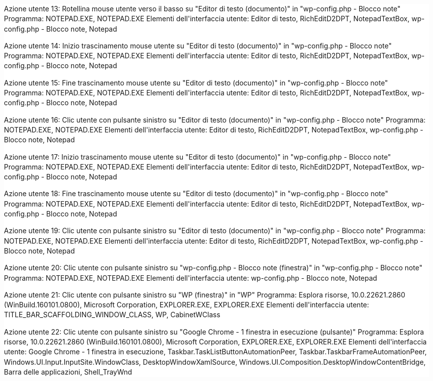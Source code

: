 Azione utente 13: Rotellina mouse utente verso il basso su "Editor di testo (documento)" in "wp-config.php - Blocco note"
Programma: NOTEPAD.EXE, NOTEPAD.EXE
Elementi dell'interfaccia utente: Editor di testo, RichEditD2DPT, NotepadTextBox, wp-config.php - Blocco note, Notepad

Azione utente 14: Inizio trascinamento mouse utente su "Editor di testo (documento)" in "wp-config.php - Blocco note"
Programma: NOTEPAD.EXE, NOTEPAD.EXE
Elementi dell'interfaccia utente: Editor di testo, RichEditD2DPT, NotepadTextBox, wp-config.php - Blocco note, Notepad

Azione utente 15: Fine trascinamento mouse utente su "Editor di testo (documento)" in "wp-config.php - Blocco note"
Programma: NOTEPAD.EXE, NOTEPAD.EXE
Elementi dell'interfaccia utente: Editor di testo, RichEditD2DPT, NotepadTextBox, wp-config.php - Blocco note, Notepad

Azione utente 16: Clic utente con pulsante sinistro su "Editor di testo (documento)" in "wp-config.php - Blocco note"
Programma: NOTEPAD.EXE, NOTEPAD.EXE
Elementi dell'interfaccia utente: Editor di testo, RichEditD2DPT, NotepadTextBox, wp-config.php - Blocco note, Notepad

Azione utente 17: Inizio trascinamento mouse utente su "Editor di testo (documento)" in "wp-config.php - Blocco note"
Programma: NOTEPAD.EXE, NOTEPAD.EXE
Elementi dell'interfaccia utente: Editor di testo, RichEditD2DPT, NotepadTextBox, wp-config.php - Blocco note, Notepad

Azione utente 18: Fine trascinamento mouse utente su "Editor di testo (documento)" in "wp-config.php - Blocco note"
Programma: NOTEPAD.EXE, NOTEPAD.EXE
Elementi dell'interfaccia utente: Editor di testo, RichEditD2DPT, NotepadTextBox, wp-config.php - Blocco note, Notepad

Azione utente 19: Clic utente con pulsante sinistro su "Editor di testo (documento)" in "wp-config.php - Blocco note"
Programma: NOTEPAD.EXE, NOTEPAD.EXE
Elementi dell'interfaccia utente: Editor di testo, RichEditD2DPT, NotepadTextBox, wp-config.php - Blocco note, Notepad

Azione utente 20: Clic utente con pulsante sinistro su "wp-config.php - Blocco note (finestra)" in "wp-config.php - Blocco note"
Programma: NOTEPAD.EXE, NOTEPAD.EXE
Elementi dell'interfaccia utente: wp-config.php - Blocco note, Notepad

Azione utente 21: Clic utente con pulsante sinistro su "WP (finestra)" in "WP"
Programma: Esplora risorse, 10.0.22621.2860 (WinBuild.160101.0800), Microsoft Corporation, EXPLORER.EXE, EXPLORER.EXE
Elementi dell'interfaccia utente: TITLE_BAR_SCAFFOLDING_WINDOW_CLASS, WP, CabinetWClass

Azione utente 22: Clic utente con pulsante sinistro su "Google Chrome - 1 finestra in esecuzione (pulsante)"
Programma: Esplora risorse, 10.0.22621.2860 (WinBuild.160101.0800), Microsoft Corporation, EXPLORER.EXE, EXPLORER.EXE
Elementi dell'interfaccia utente: Google Chrome - 1 finestra in esecuzione, Taskbar.TaskListButtonAutomationPeer, Taskbar.TaskbarFrameAutomationPeer, Windows.UI.Input.InputSite.WindowClass, DesktopWindowXamlSource, Windows.UI.Composition.DesktopWindowContentBridge, Barra delle applicazioni, Shell_TrayWnd
